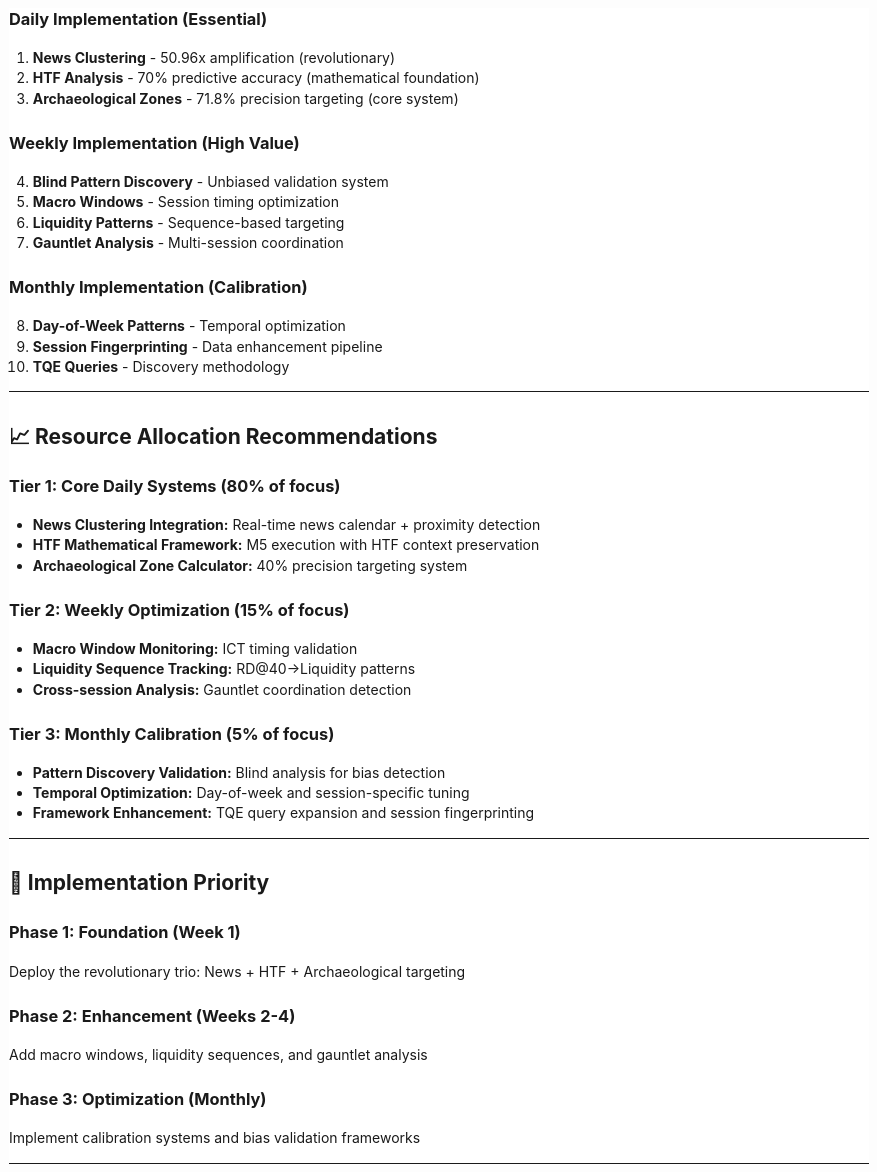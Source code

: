 ### **Daily Implementation (Essential)**
1. **News Clustering** - 50.96x amplification (revolutionary)
2. **HTF Analysis** - 70% predictive accuracy (mathematical foundation)  
3. **Archaeological Zones** - 71.8% precision targeting (core system)

### **Weekly Implementation (High Value)**
4. **Blind Pattern Discovery** - Unbiased validation system
5. **Macro Windows** - Session timing optimization
6. **Liquidity Patterns** - Sequence-based targeting
7. **Gauntlet Analysis** - Multi-session coordination

### **Monthly Implementation (Calibration)**
8. **Day-of-Week Patterns** - Temporal optimization
9. **Session Fingerprinting** - Data enhancement pipeline  
10. **TQE Queries** - Discovery methodology

---

## 📈 Resource Allocation Recommendations

### **Tier 1: Core Daily Systems** (80% of focus)
- **News Clustering Integration:** Real-time news calendar + proximity detection
- **HTF Mathematical Framework:** M5 execution with HTF context preservation  
- **Archaeological Zone Calculator:** 40% precision targeting system

### **Tier 2: Weekly Optimization** (15% of focus)
- **Macro Window Monitoring:** ICT timing validation
- **Liquidity Sequence Tracking:** RD@40→Liquidity patterns
- **Cross-session Analysis:** Gauntlet coordination detection

### **Tier 3: Monthly Calibration** (5% of focus)
- **Pattern Discovery Validation:** Blind analysis for bias detection
- **Temporal Optimization:** Day-of-week and session-specific tuning
- **Framework Enhancement:** TQE query expansion and session fingerprinting

---

## 🚀 Implementation Priority

### **Phase 1: Foundation (Week 1)**
Deploy the revolutionary trio: News + HTF + Archaeological targeting

### **Phase 2: Enhancement (Weeks 2-4)**  
Add macro windows, liquidity sequences, and gauntlet analysis

### **Phase 3: Optimization (Monthly)**
Implement calibration systems and bias validation frameworks

---